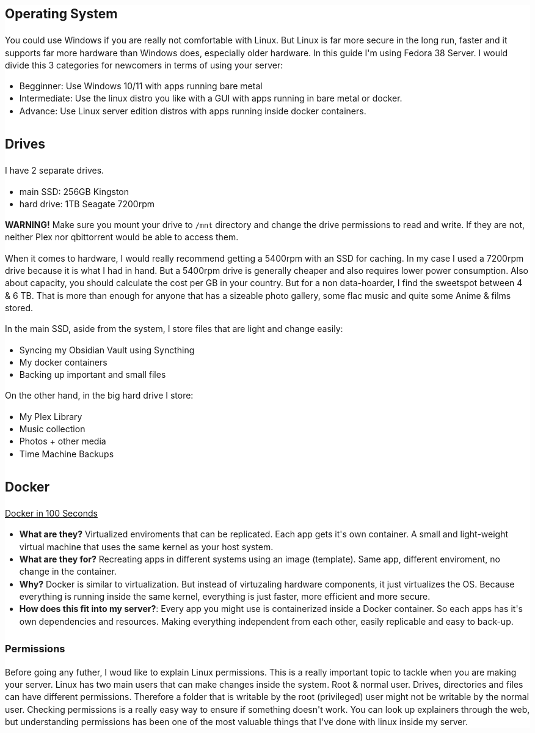                                               
## Operating System
You could use Windows if you are really not comfortable with Linux. But Linux is far more secure in the long run, faster and it supports far more hardware than Windows does, especially older hardware. In this guide I'm using Fedora 38 Server. I would divide this 3 categories for newcomers in terms of using your server: 
- Begginner: Use Windows 10/11 with apps running bare metal
- Intermediate: Use the linux distro you like with a GUI with apps running in bare metal or docker.  
- Advance: Use Linux server edition distros with apps running inside docker containers.

## Drives
I have 2 separate drives. 
- main SSD: 256GB Kingston
- hard drive: 1TB Seagate 7200rpm

**WARNING!** Make sure you mount your drive to `/mnt` directory and change the drive permissions to read and write. If they are not, neither Plex nor qbittorrent would be able to access them. 

When it comes to hardware, I would really recommend getting a 5400rpm with an SSD for caching. In my case I used a 7200rpm drive because it is what I had in hand. But a 5400rpm drive is generally cheaper and also requires lower power consumption. Also about capacity, you should calculate the cost per GB in your country. But for a non data-hoarder, I find the sweetspot between 4 & 6 TB. That is more than enough for anyone that has a sizeable photo gallery, some flac music and quite some Anime & films stored. 

In the main SSD, aside from the system, I store files that are light and change easily: 
- Syncing my Obsidian Vault using Syncthing
- My docker containers 
- Backing up important and small files 

On the other hand, in the big hard drive I store: 
- My Plex Library 
- Music collection
- Photos  + other media 
- Time Machine Backups 


## Docker
[Docker in 100 Seconds](https://www.youtube.com/watch?v=Gjnup-PuquQ) 
- **What are they?** Virtualized enviroments that can be replicated. Each app gets it's own container. A small and light-weight virtual machine that uses the same kernel as your host system.
- **What are they for?** Recreating apps in different systems using an image (template). Same app, different enviroment, no change in the container. 
- **Why?** Docker is similar to virtualization. But instead of virtuzaling hardware components, it just virtualizes the OS. Because everything is running inside the same kernel, everything is just faster, more efficient and more secure. 
- **How does this fit into my server?**: Every app you might use is containerized inside a Docker container. So each apps has it's own dependencies and resources. Making everything independent from each other, easily replicable and easy to back-up.

### Permissions 
Before going any futher, I woud like to explain Linux permissions. This is a really important topic to tackle when you are making your server. Linux has two main users that can make changes inside the system. Root & normal user. Drives, directories and files can have different permissions. Therefore a folder that is writable by the root (privileged) user might not be writable   by the normal user. Checking permissions is a really easy way to ensure if something doesn't work. You can look up explainers through the web, but understanding permissions has been one of the most valuable things that I've done with linux inside my server.  
